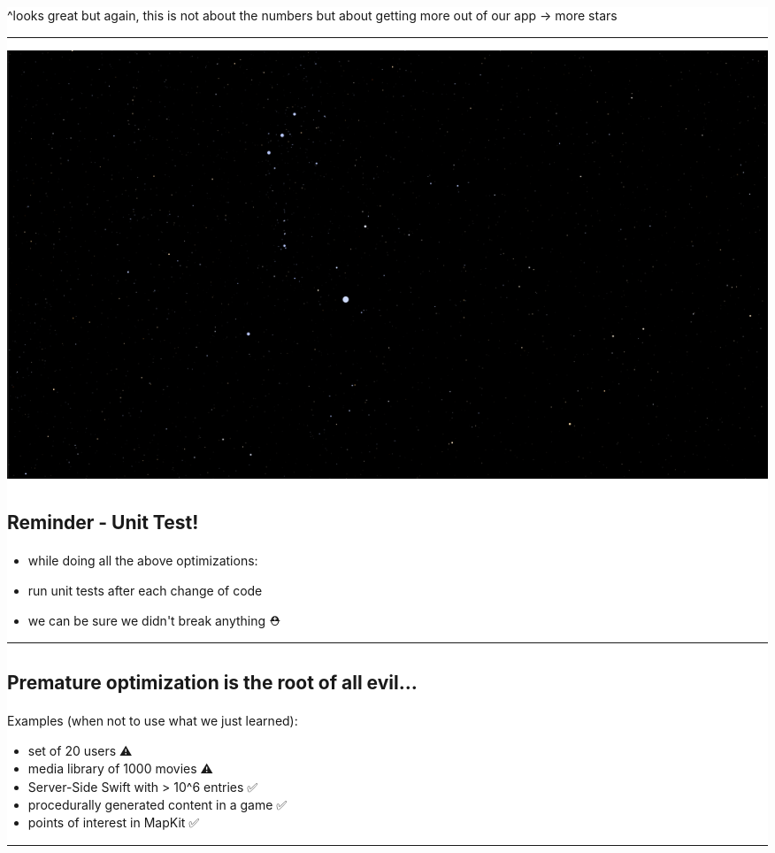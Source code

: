 ^looks great but
again, this is not about the numbers
but about getting more out of our app -> more stars

---

![](starsBack.png)

## Reminder - Unit Test!

* while doing all the above optimizations:

* run unit tests after each change of code

* we can be sure we didn't break anything ⛑

---
## Premature optimization is the root of all evil…

Examples (when not to use what we just learned):

* set of 20 users ⚠️
* media library of 1000 movies ⚠️
* Server-Side Swift with > 10^6 entries ✅
* procedurally generated content in a game ✅
* points of interest in MapKit ✅

---
